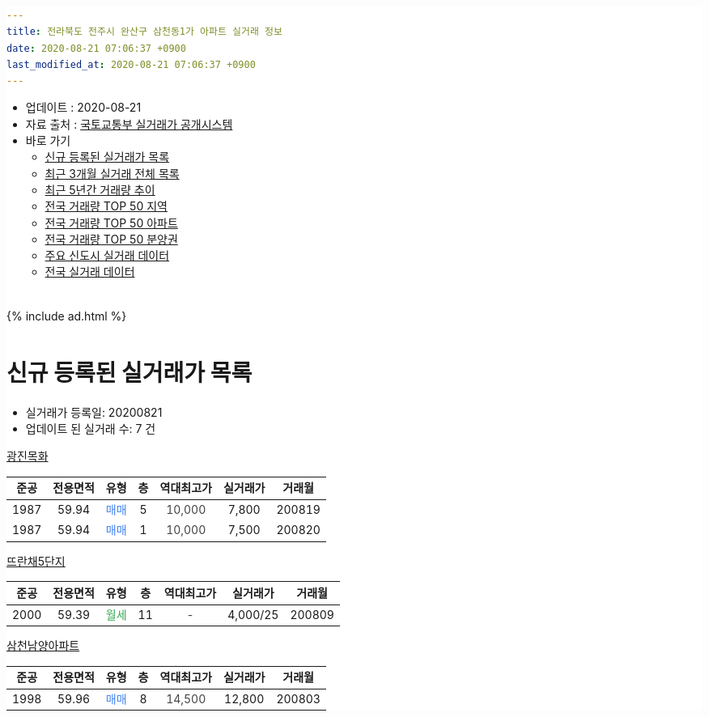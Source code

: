 ```yaml
---
title: 전라북도 전주시 완산구 삼천동1가 아파트 실거래 정보
date: 2020-08-21 07:06:37 +0900
last_modified_at: 2020-08-21 07:06:37 +0900
---
```


* 업데이트 : 2020-08-21
* 자료 출처 : [국토교통부 실거래가 공개시스템](http://rt.molit.go.kr)
* 바로 가기
    * [신규 등록된 실거래가 목록](#신규-등록된-실거래가-목록)
    * [최근 3개월 실거래 전체 목록](#최근-3개월-실거래-전체-목록)
    * [최근 5년간 거래량 추이](#최근-5년간-거래량-추이)
    * [전국 거래량 TOP 50 지역](https://inasie.github.io/apt-trade-info/최근-3개월-전국에서-가장-거래가-많이-발생한-지역)
    * [전국 거래량 TOP 50 아파트](https://inasie.github.io/apt-trade-info/최근-3개월-전국에서-가장-거래가-많이-발생한-아파트)
    * [전국 거래량 TOP 50 분양권](https://inasie.github.io/apt-trade-info/최근-3개월-전국에서-가장-거래가-많이-발생한-분양권)
    * [주요 신도시 실거래 데이터](https://inasie.github.io/apt-trade-info/주요-신도시)
    * [전국 실거래 데이터](https://inasie.github.io/apt-trade-info/전국)
<br>
{% include ad.html %}
<br>

# 신규 등록된 실거래가 목록
* 실거래가 등록일: 20200821
* 업데이트 된 실거래 수: 7 건


[광진목화](https://search.naver.com/search.naver?query=%EC%A0%84%EB%9D%BC%EB%B6%81%EB%8F%84+%EC%A0%84%EC%A3%BC%EC%8B%9C+%EC%99%84%EC%82%B0%EA%B5%AC+%EC%82%BC%EC%B2%9C%EB%8F%991%EA%B0%80+%EA%B4%91%EC%A7%84%EB%AA%A9%ED%99%94)

|준공|전용면적|유형|층|역대최고가|실거래가|거래월|
|:---:|:---:|:---:|:---:|:---:|:---:|:---:|
|1987|59.94|<span style="color:#4285f3">매매</span>|5|<span style="color:#444444">10,000</span>|7,800|200819|
|1987|59.94|<span style="color:#4285f3">매매</span>|1|<span style="color:#444444">10,000</span>|7,500|200820|

[뜨란채5단지](https://search.naver.com/search.naver?query=%EC%A0%84%EB%9D%BC%EB%B6%81%EB%8F%84+%EC%A0%84%EC%A3%BC%EC%8B%9C+%EC%99%84%EC%82%B0%EA%B5%AC+%EC%82%BC%EC%B2%9C%EB%8F%991%EA%B0%80+%EB%9C%A8%EB%9E%80%EC%B1%845%EB%8B%A8%EC%A7%80)

|준공|전용면적|유형|층|역대최고가|실거래가|거래월|
|:---:|:---:|:---:|:---:|:---:|:---:|:---:|
|2000|59.39|<span style="color:#34a853">월세</span>|11|<span style="color:#444444">-</span>|4,000/25|200809|

[삼천남양아파트](https://search.naver.com/search.naver?query=%EC%A0%84%EB%9D%BC%EB%B6%81%EB%8F%84+%EC%A0%84%EC%A3%BC%EC%8B%9C+%EC%99%84%EC%82%B0%EA%B5%AC+%EC%82%BC%EC%B2%9C%EB%8F%991%EA%B0%80+%EC%82%BC%EC%B2%9C%EB%82%A8%EC%96%91%EC%95%84%ED%8C%8C%ED%8A%B8)

|준공|전용면적|유형|층|역대최고가|실거래가|거래월|
|:---:|:---:|:---:|:---:|:---:|:---:|:---:|
|1998|59.96|<span style="color:#4285f3">매매</span>|8|<span style="color:#444444">14,500</span>|12,800|200803|
